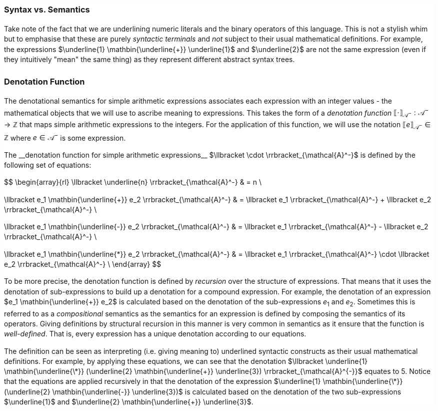 ### Syntax vs. Semantics

Take note of the fact that we are underlining numeric literals and the binary operators of this language.
This is not a stylish whim but to emphasise that these are purely _syntactic terminals_ and _not_ subject to their usual mathematical definitions.
For example, the expressions $\underline{1} \mathbin{\underline{+}} \underline{1}$ and $\underline{2}$ are not the same expression (even if they intuitively "mean" the same thing) as they represent different abstract syntax trees.

### Denotation Function

The denotational semantics for simple arithmetic expressions associates each expression with an integer values - the mathematical objects that we will use to ascribe meaning to expressions. 
This takes the form of a _denotation function_ $\llbracket \cdot \rrbracket_{\mathcal{A}^-} : \mathcal{A}^- \rightarrow \mathbb{Z}$ that maps simple arithmetic expressions to the integers.
For the application of this function, we will use the notation $\llbracket e \rrbracket_{\mathcal{A}^-} \in \mathbb{Z}$ where $e \in \mathcal{A}^-$ is some expression.

<div class="defn" markdown="1">
The __denotation function for simple arithmetic expressions__ $\llbracket \cdot \rrbracket_{\mathcal{A}^-}$  is defined by the following set of equations:

$$
\begin{array}{rl}
  \llbracket \underline{n} \rrbracket_{\mathcal{A}^-} & = n \\

  \llbracket e_1 \mathbin{\underline{+}} e_2 \rrbracket_{\mathcal{A}^-} & = \llbracket e_1 \rrbracket_{\mathcal{A}^-} + \llbracket e_2 \rrbracket_{\mathcal{A}^-} \\

  \llbracket e_1 \mathbin{\underline{-}} e_2 \rrbracket_{\mathcal{A}^-} & = \llbracket e_1 \rrbracket_{\mathcal{A}^-} - \llbracket e_2 \rrbracket_{\mathcal{A}^-} \\

  \llbracket e_1 \mathbin{\underline{*}} e_2 \rrbracket_{\mathcal{A}^-} & = \llbracket e_1 \rrbracket_{\mathcal{A}^-} \cdot \llbracket e_2 \rrbracket_{\mathcal{A}^-} \\
\end{array}
$$

</div>

To be more precise, the denotation function is defined by _recursion_ over the structure of expressions.
That means that it uses the denotation of sub-expressions to build up a denotation for a compound expression.
For example, the denotation of an expression $e_1 \mathbin{\underline{+}} e_2$ is calculated based on the denotation of the sub-expressions $e_1$ and $e_2$.
Sometimes this is referred to as a _compositional_ semantics as the semantics for an expression is defined by composing the semantics of its operators.
Giving definitions by structural recursion in this manner is very common in semantics as it ensure that the function is _well-defined_.
That is, every expression has a unique denotation according to our equations.

The definition can be seen as interpreting (i.e. giving meaning to) underlined syntactic constructs as their usual mathematical definitions.
For example, by applying these equations, we can see that the denotation $\llbracket \underline{1} \mathbin{\underline{\*}} (\underline{2} \mathbin{\underline{+}} \underline{3}) \rrbracket_{\mathcal{A}^{-}}$ equates to $5$.
Notice that the equations are applied recursively in that the denotation of the expression $\underline{1} \mathbin{\underline{\*}} (\underline{2} \mathbin{\underline{-}} \underline{3})$ is calculated based on the denotation of the two sub-expressions $\underline{1}$ and $\underline{2} \mathbin{\underline{+}} \underline{3}$.
